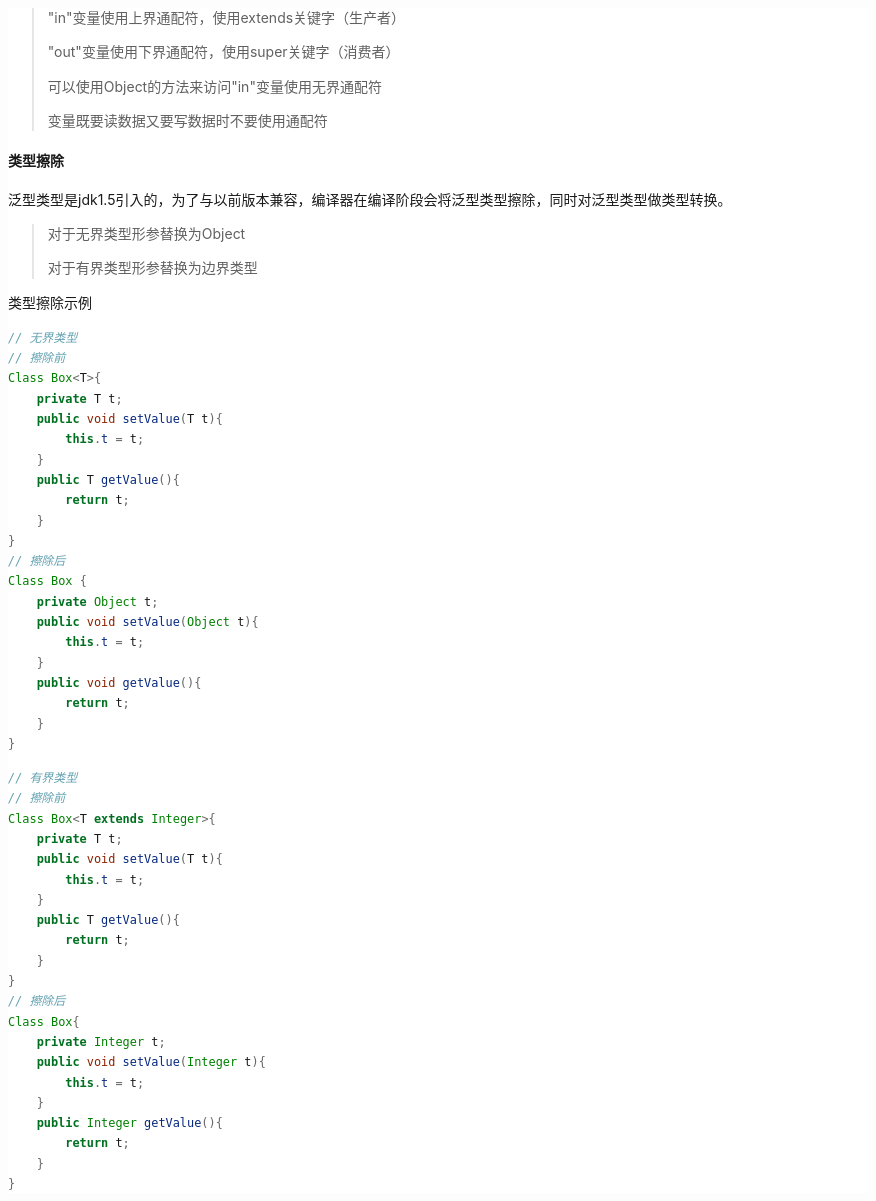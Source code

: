 
> "in"变量使用上界通配符，使用extends关键字（生产者）
>
> "out"变量使用下界通配符，使用super关键字（消费者）
>
> 可以使用Object的方法来访问"in"变量使用无界通配符
>
> 变量既要读数据又要写数据时不要使用通配符



#### 类型擦除

泛型类型是jdk1.5引入的，为了与以前版本兼容，编译器在编译阶段会将泛型类型擦除，同时对泛型类型做类型转换。

> 对于无界类型形参替换为Object
>
> 对于有界类型形参替换为边界类型

类型擦除示例

```java
// 无界类型
// 擦除前
Class Box<T>{
    private T t;
    public void setValue(T t){
        this.t = t;
    }
    public T getValue(){
        return t;
    }
}
// 擦除后
Class Box {
    private Object t;
    public void setValue(Object t){
        this.t = t;
    }
    public void getValue(){
        return t;
    }
}
```

```java
// 有界类型
// 擦除前
Class Box<T extends Integer>{
    private T t;
    public void setValue(T t){
        this.t = t;
    }
    public T getValue(){
        return t;
    }
}
// 擦除后
Class Box{
    private Integer t;
    public void setValue(Integer t){
        this.t = t;
    }
    public Integer getValue(){
        return t;
    }
}
```